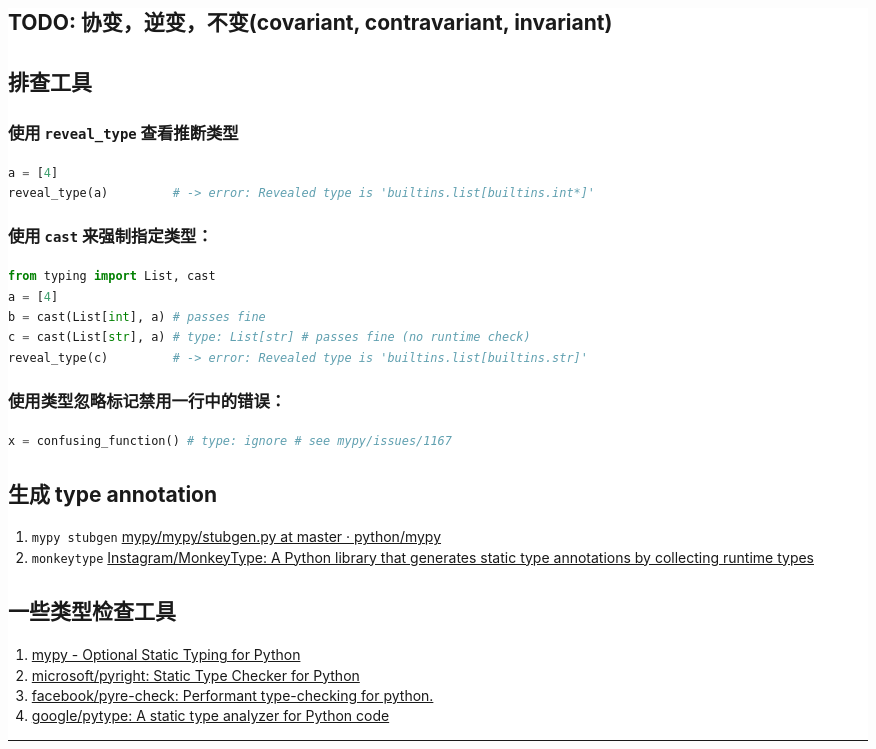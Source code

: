 

## TODO: 协变，逆变，不变(covariant, contravariant, invariant)



## 排查工具

### 使用 `reveal_type` 查看推断类型

```python
a = [4]
reveal_type(a)         # -> error: Revealed type is 'builtins.list[builtins.int*]'
```

### 使用 `cast` 来强制指定类型：
```python
from typing import List, cast
a = [4]
b = cast(List[int], a) # passes fine
c = cast(List[str], a) # type: List[str] # passes fine (no runtime check)
reveal_type(c)         # -> error: Revealed type is 'builtins.list[builtins.str]'
```

### 使用类型忽略标记禁用一行中的错误：

```python
x = confusing_function() # type: ignore # see mypy/issues/1167
```

## 生成 type annotation
1. `mypy stubgen` [mypy/mypy/stubgen.py at master · python/mypy](https://github.com/python/mypy/blob/master/mypy/stubgen.py)
2. `monkeytype` [Instagram/MonkeyType: A Python library that generates static type annotations by collecting runtime types](https://github.com/Instagram/MonkeyType)


## 一些类型检查工具

1. [mypy - Optional Static Typing for Python](https://mypy-lang.org/)
2. [microsoft/pyright: Static Type Checker for Python](https://github.com/microsoft/pyright)
3. [facebook/pyre-check: Performant type-checking for python.](https://github.com/facebook/pyre-check)
4. [google/pytype: A static type analyzer for Python code](https://github.com/google/pytype)


---


[1]: https://bernat.tech/posts/the-state-of-type-hints-in-python/

